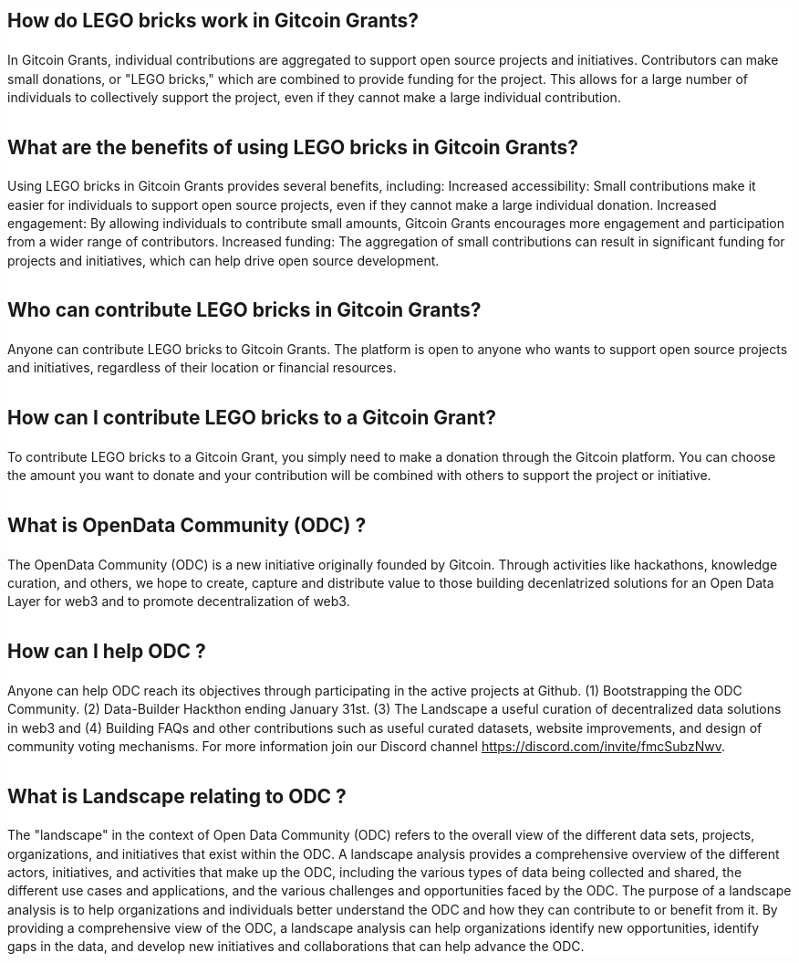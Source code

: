 ##  How do LEGO bricks work in Gitcoin Grants?

In Gitcoin Grants, individual contributions are aggregated to support open source projects and initiatives. Contributors can make small donations, or "LEGO bricks," which are combined to provide funding for the project. This allows for a large number of individuals to collectively support the project, even if they cannot make a large individual contribution.

## What  are the benefits of using LEGO bricks in Gitcoin Grants?

Using LEGO bricks in Gitcoin Grants provides several benefits, including:
Increased accessibility: Small contributions make it easier for individuals to support open source projects, even if they cannot make a large individual donation.
Increased engagement: By allowing individuals to contribute small amounts, Gitcoin Grants encourages more engagement and participation from a wider range of contributors.
Increased funding: The aggregation of small contributions can result in significant funding for projects and initiatives, which can help drive open source development.

## Who can contribute LEGO bricks in Gitcoin Grants?

Anyone can contribute LEGO bricks to Gitcoin Grants. The platform is open to anyone who wants to support open source projects and initiatives, regardless of their location or financial resources.

## How can I contribute LEGO bricks to a Gitcoin Grant?

To contribute LEGO bricks to a Gitcoin Grant, you simply need to make a donation through the Gitcoin platform. You can choose the amount you want to donate and your contribution will be combined with others to support the project or initiative.

## What is OpenData Community (ODC) ?
The OpenData Community (ODC) is a new initiative originally founded by Gitcoin. Through activities like hackathons, knowledge curation, and others, we hope to create, capture and distribute value to those building decenlatrized solutions for an Open Data Layer for web3 and to promote decentralization of web3. 

## How can I help ODC ?

Anyone can help ODC reach its objectives through participating in the active projects at Github. (1) Bootstrapping the ODC Community. (2) Data-Builder Hackthon ending January 31st. (3) The Landscape a useful curation of decentralized data solutions in web3 and (4) Building FAQs and other contributions such as useful curated datasets, website improvements, and design of community voting mechanisms.
For more information join our Discord channel https://discord.com/invite/fmcSubzNwv. 

## What is Landscape relating to ODC ?

The "landscape" in the context of Open Data Community (ODC) refers to the overall view of the different data sets, projects, organizations, and initiatives that exist within the ODC. A landscape analysis provides a comprehensive overview of the different actors, initiatives, and activities that make up the ODC, including the various types of data being collected and shared, the different use cases and applications, and the various challenges and opportunities faced by the ODC.
The purpose of a landscape analysis is to help organizations and individuals better understand the ODC and how they can contribute to or benefit from it. By providing a comprehensive view of the ODC, a landscape analysis can help organizations identify new opportunities, identify gaps in the data, and develop new initiatives and collaborations that can help advance the ODC.



